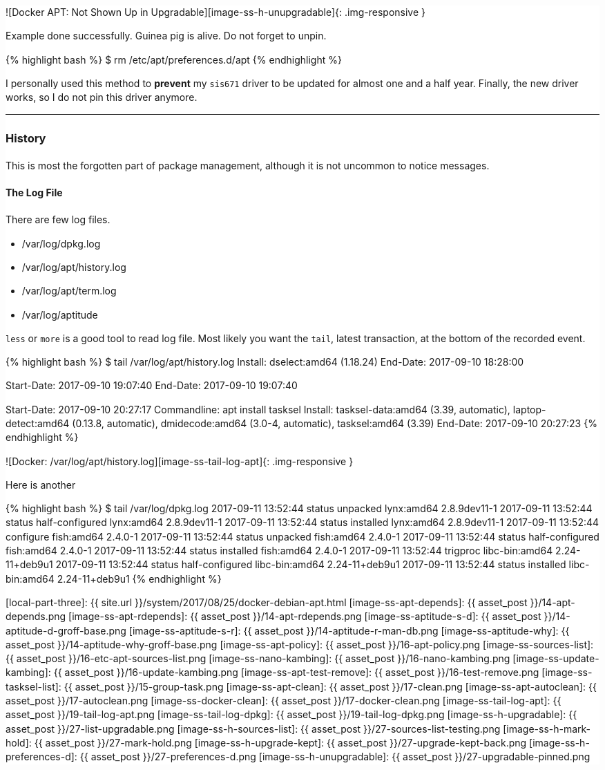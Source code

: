 ![Docker APT: Not Shown Up in Upgradable][image-ss-h-unupgradable]{: .img-responsive }

Example done successfully.
Guinea pig is alive.
Do not forget to unpin.

{% highlight bash %}
$ rm /etc/apt/preferences.d/apt
{% endhighlight %}

I personally used this method to **prevent** my <code>sis671</code> driver
to be updated for almost one and a half year.
Finally, the new driver works, so I do not pin this driver anymore.

-- -- --

### History

This is most the forgotten part of package management,
although it is not uncommon to notice messages.

#### The Log File

There are few log files.

*	/var/log/dpkg.log

*	/var/log/apt/history.log

*	/var/log/apt/term.log

*	/var/log/aptitude

<code>less</code> or <code>more</code> is a good tool to read log file.
Most likely you want the <code>tail</code>, latest transaction,
at the bottom of the recorded event.

{% highlight bash %}
$ tail /var/log/apt/history.log
Install: dselect:amd64 (1.18.24)
End-Date: 2017-09-10  18:28:00

Start-Date: 2017-09-10  19:07:40
End-Date: 2017-09-10  19:07:40

Start-Date: 2017-09-10  20:27:17
Commandline: apt install tasksel
Install: tasksel-data:amd64 (3.39, automatic), laptop-detect:amd64 (0.13.8, automatic), dmidecode:amd64 (3.0-4, automatic), tasksel:amd64 (3.39)
End-Date: 2017-09-10  20:27:23
{% endhighlight %}

![Docker: /var/log/apt/history.log][image-ss-tail-log-apt]{: .img-responsive }

Here is another

{% highlight bash %}
$ tail /var/log/dpkg.log
2017-09-11 13:52:44 status unpacked lynx:amd64 2.8.9dev11-1
2017-09-11 13:52:44 status half-configured lynx:amd64 2.8.9dev11-1
2017-09-11 13:52:44 status installed lynx:amd64 2.8.9dev11-1
2017-09-11 13:52:44 configure fish:amd64 2.4.0-1 <none>
2017-09-11 13:52:44 status unpacked fish:amd64 2.4.0-1
2017-09-11 13:52:44 status half-configured fish:amd64 2.4.0-1
2017-09-11 13:52:44 status installed fish:amd64 2.4.0-1
2017-09-11 13:52:44 trigproc libc-bin:amd64 2.24-11+deb9u1 <none>
2017-09-11 13:52:44 status half-configured libc-bin:amd64 2.24-11+deb9u1
2017-09-11 13:52:44 status installed libc-bin:amd64 2.24-11+deb9u1
{% endhighlight %}


[//]: <> ( -- -- -- links below -- -- -- )
[local-part-three]:   {{ site.url }}/system/2017/08/25/docker-debian-apt.html
[image-ss-apt-depends]:		{{ asset_post }}/14-apt-depends.png
[image-ss-apt-rdepends]:	{{ asset_post }}/14-apt-rdepends.png
[image-ss-aptitude-s-d]:	{{ asset_post }}/14-aptitude-d-groff-base.png
[image-ss-aptitude-s-r]:	{{ asset_post }}/14-aptitude-r-man-db.png
[image-ss-aptitude-why]:	{{ asset_post }}/14-aptitude-why-groff-base.png
[image-ss-apt-policy]:		{{ asset_post }}/16-apt-policy.png
[image-ss-sources-list]:	{{ asset_post }}/16-etc-apt-sources-list.png
[image-ss-nano-kambing]:	{{ asset_post }}/16-nano-kambing.png
[image-ss-update-kambing]:	{{ asset_post }}/16-update-kambing.png
[image-ss-apt-test-remove]:	{{ asset_post }}/16-test-remove.png
[image-ss-tasksel-list]:	{{ asset_post }}/15-group-task.png
[image-ss-apt-clean]:		{{ asset_post }}/17-clean.png
[image-ss-apt-autoclean]:	{{ asset_post }}/17-autoclean.png
[image-ss-docker-clean]:	{{ asset_post }}/17-docker-clean.png
[image-ss-tail-log-apt]:	{{ asset_post }}/19-tail-log-apt.png
[image-ss-tail-log-dpkg]:	{{ asset_post }}/19-tail-log-dpkg.png
[image-ss-h-upgradable]:	{{ asset_post }}/27-list-upgradable.png
[image-ss-h-sources-list]:	{{ asset_post }}/27-sources-list-testing.png
[image-ss-h-mark-hold]:		{{ asset_post }}/27-mark-hold.png
[image-ss-h-upgrade-kept]:	{{ asset_post }}/27-upgrade-kept-back.png
[image-ss-h-preferences-d]:	{{ asset_post }}/27-preferences-d.png
[image-ss-h-unupgradable]:	{{ asset_post }}/27-upgradable-pinned.png